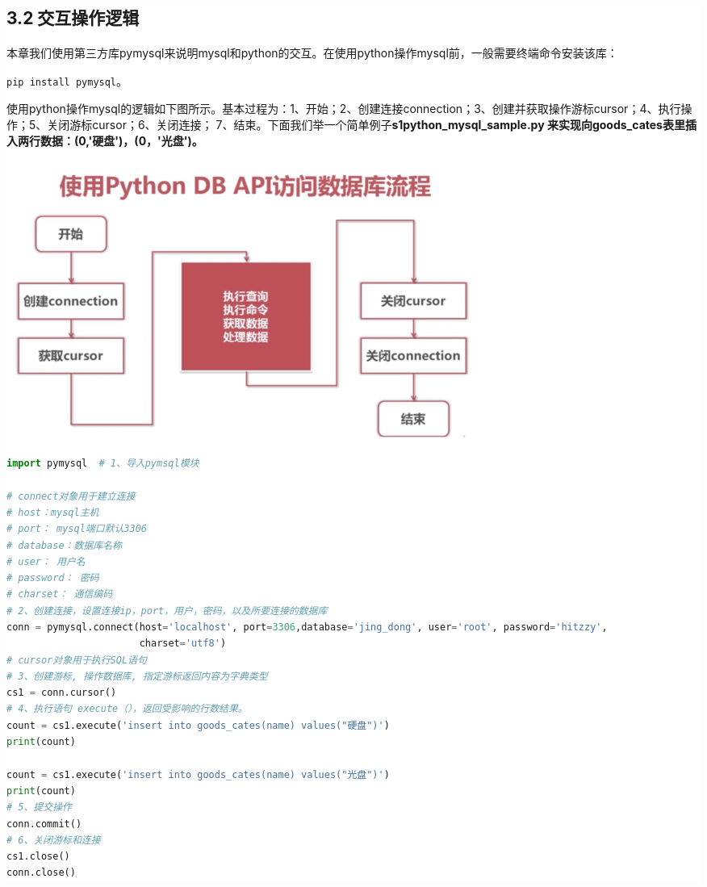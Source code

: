 ## 3.2 交互操作逻辑

本章我们使用第三方库pymysql来说明mysql和python的交互。在使用python操作mysql前，一般需要终端命令安装该库：

`pip install pymysql`。

使用python操作mysql的逻辑如下图所示。基本过程为：1、开始；2、创建连接connection；3、创建并获取操作游标cursor；4、执行操作；5、关闭游标cursor；6、关闭连接； 7、结束。下面我们举一个简单例子**s1python\_mysql\_sample.py 来实现向goods\_cates表里插入两行数据：\(0,'硬盘'\)，\(0，'光盘'\)。**

![](/assets/mysqlpython1.png)

```py
import pymysql  # 1、导入pymsql模块

# connect对象用于建立连接
# host：mysql主机
# port： mysql端口默认3306
# database：数据库名称
# user： 用户名
# password： 密码
# charset： 通信编码
# 2、创建连接，设置连接ip，port，用户，密码，以及所要连接的数据库
conn = pymysql.connect(host='localhost', port=3306,database='jing_dong', user='root', password='hitzzy',
                       charset='utf8')
# cursor对象用于执行SQL语句
# 3、创建游标, 操作数据库, 指定游标返回内容为字典类型
cs1 = conn.cursor()
# 4、执行语句 execute（），返回受影响的行数结果。
count = cs1.execute('insert into goods_cates(name) values("硬盘")')
print(count)

count = cs1.execute('insert into goods_cates(name) values("光盘")')
print(count)
# 5、提交操作
conn.commit()
# 6、关闭游标和连接
cs1.close()
conn.close()
```
